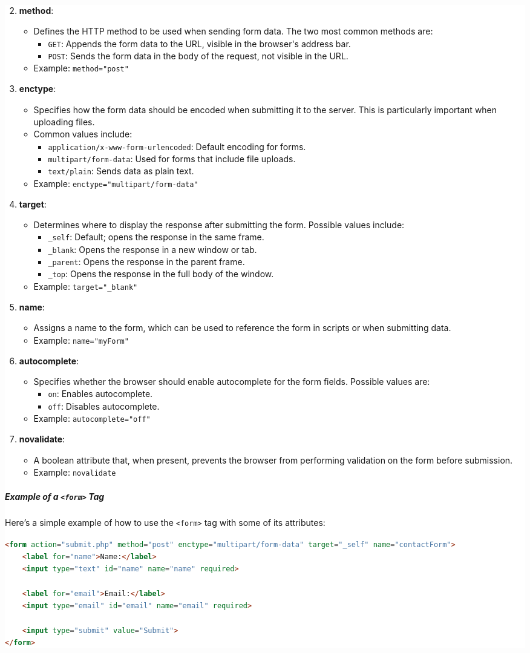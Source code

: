    2. **method**:
      - Defines the HTTP method to be used when sending form data. The two most common methods are:
        - `GET`: Appends the form data to the URL, visible in the browser's address bar.
        - `POST`: Sends the form data in the body of the request, not visible in the URL.
      - Example: `method="post"`
   
   3. **enctype**:
      - Specifies how the form data should be encoded when submitting it to the server. This is particularly important when uploading files.
      - Common values include:
        - `application/x-www-form-urlencoded`: Default encoding for forms.
        - `multipart/form-data`: Used for forms that include file uploads.
        - `text/plain`: Sends data as plain text.
      - Example: `enctype="multipart/form-data"`
   
   4. **target**:
      - Determines where to display the response after submitting the form. Possible values include:
        - `_self`: Default; opens the response in the same frame.
        - `_blank`: Opens the response in a new window or tab.
        - `_parent`: Opens the response in the parent frame.
        - `_top`: Opens the response in the full body of the window.
      - Example: `target="_blank"`
   
   5. **name**:
      - Assigns a name to the form, which can be used to reference the form in scripts or when submitting data.
      - Example: `name="myForm"`
   
   6. **autocomplete**:
      - Specifies whether the browser should enable autocomplete for the form fields. Possible values are:
        - `on`: Enables autocomplete.
        - `off`: Disables autocomplete.
      - Example: `autocomplete="off"`
   
   7. **novalidate**:
      - A boolean attribute that, when present, prevents the browser from performing validation on the form before submission.
      - Example: `novalidate`
   
   ##### Example of a `<form>` Tag
   
   Here’s a simple example of how to use the `<form>` tag with some of its attributes:

   ```html
   <form action="submit.php" method="post" enctype="multipart/form-data" target="_self" name="contactForm">
       <label for="name">Name:</label>
       <input type="text" id="name" name="name" required>
       
       <label for="email">Email:</label>
       <input type="email" id="email" name="email" required>
       
       <input type="submit" value="Submit">
   </form>
   ```
